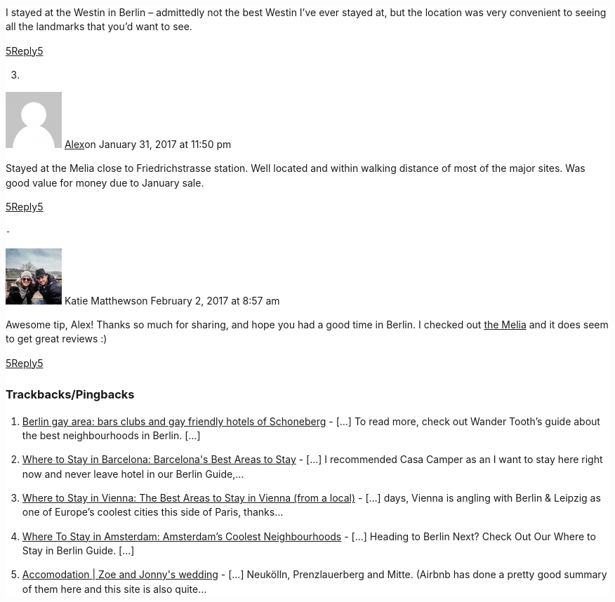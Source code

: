 I stayed at the Westin in Berlin – admittedly not the best Westin I’ve ever stayed at, but the location was very convenient to seeing all the landmarks that you’d want to see.

[5Reply5](https://www.wandertooth.com/where-to-stay-in-berlin-neighborhoods/?replytocom=317792#respond)

3.
![Alex](../_resources/0bca52afdb2b9998132355d716390c9f.jpg)
[Alex](http://www.holidaysonabudget.co.uk/)on January 31, 2017 at 11:50 pm

Stayed at the Melia close to Friedrichstrasse station. Well located and within walking distance of most of the major sites. Was good value for money due to January sale.

[5Reply5](https://www.wandertooth.com/where-to-stay-in-berlin-neighborhoods/?replytocom=318965#respond)

    -
![Katie Matthews](../_resources/9492142a139f6339335e7318e0d80596.jpg)
Katie Matthewson February 2, 2017 at 8:57 am

Awesome tip, Alex! Thanks so much for sharing, and hope you had a good time in Berlin. I checked out [the Melia](https://www.wandertooth.com/wpqr) and it does seem to get great reviews :)

[5Reply5](https://www.wandertooth.com/where-to-stay-in-berlin-neighborhoods/?replytocom=319038#respond)

### Trackbacks/Pingbacks

1. [Berlin gay area: bars clubs and gay friendly hotels of Schoneberg](http://nomadicboys.com/berlin-gay-area-travel-guide/) - […] To read more, check out Wander Tooth’s guide about the best neighbourhoods in Berlin. […]

2. [Where to Stay in Barcelona: Barcelona's Best Areas to Stay](https://www.wandertooth.com/where-to-stay-in-barcelona-neighborhoods/) - […] I recommended Casa Camper as an I want to stay here right now and never leave hotel in our Berlin Guide,…

3. [Where to Stay in Vienna: The Best Areas to Stay in Vienna (from a local)](https://www.wandertooth.com/where-to-stay-in-vienna/) - […] days, Vienna is angling with Berlin & Leipzig as one of Europe’s coolest cities this side of Paris, thanks…

4. [Where To Stay in Amsterdam: Amsterdam’s Coolest Neighbourhoods](https://www.wandertooth.com/where-to-stay-in-amsterdam-neighborhoods/) - […] Heading to Berlin Next? Check Out Our Where to Stay in Berlin Guide. […]

5. [Accomodation | Zoe and Jonny's wedding](https://zoeandjonny.wordpress.com/2016/12/17/accomodation/) - […] Neukölln, Prenzlauerberg and Mitte. (Airbnb has done a pretty good summary of them here and this site is also quite…

